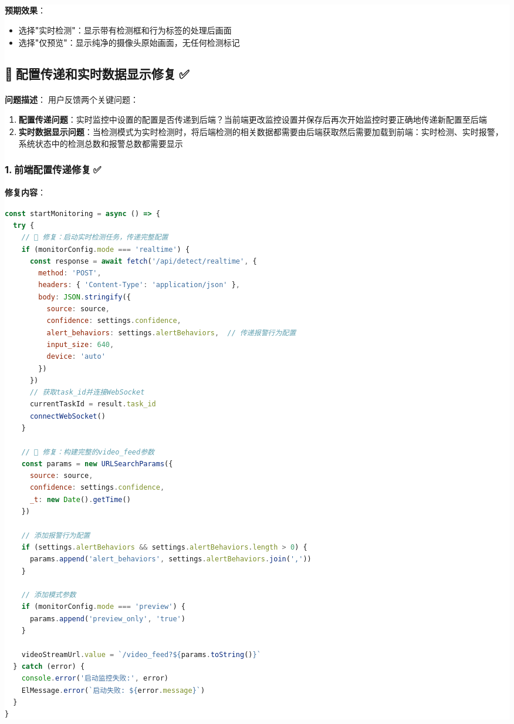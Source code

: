 **预期效果**：
- 选择"实时检测"：显示带有检测框和行为标签的处理后画面
- 选择"仅预览"：显示纯净的摄像头原始画面，无任何检测标记

## 🔧 配置传递和实时数据显示修复 ✅

**问题描述**：
用户反馈两个关键问题：
1. **配置传递问题**：实时监控中设置的配置是否传递到后端？当前端更改监控设置并保存后再次开始监控时要正确地传递新配置至后端
2. **实时数据显示问题**：当检测模式为实时检测时，将后端检测的相关数据都需要由后端获取然后需要加载到前端：实时检测、实时报警，系统状态中的检测总数和报警总数都需要显示

### 1. 前端配置传递修复 ✅

**修复内容**：
```javascript
const startMonitoring = async () => {
  try {
    // 🔧 修复：启动实时检测任务，传递完整配置
    if (monitorConfig.mode === 'realtime') {
      const response = await fetch('/api/detect/realtime', {
        method: 'POST',
        headers: { 'Content-Type': 'application/json' },
        body: JSON.stringify({
          source: source,
          confidence: settings.confidence,
          alert_behaviors: settings.alertBehaviors,  // 传递报警行为配置
          input_size: 640,
          device: 'auto'
        })
      })
      // 获取task_id并连接WebSocket
      currentTaskId = result.task_id
      connectWebSocket()
    }

    // 🔧 修复：构建完整的video_feed参数
    const params = new URLSearchParams({
      source: source,
      confidence: settings.confidence,
      _t: new Date().getTime()
    })

    // 添加报警行为配置
    if (settings.alertBehaviors && settings.alertBehaviors.length > 0) {
      params.append('alert_behaviors', settings.alertBehaviors.join(','))
    }

    // 添加模式参数
    if (monitorConfig.mode === 'preview') {
      params.append('preview_only', 'true')
    }

    videoStreamUrl.value = `/video_feed?${params.toString()}`
  } catch (error) {
    console.error('启动监控失败:', error)
    ElMessage.error(`启动失败: ${error.message}`)
  }
}
```
